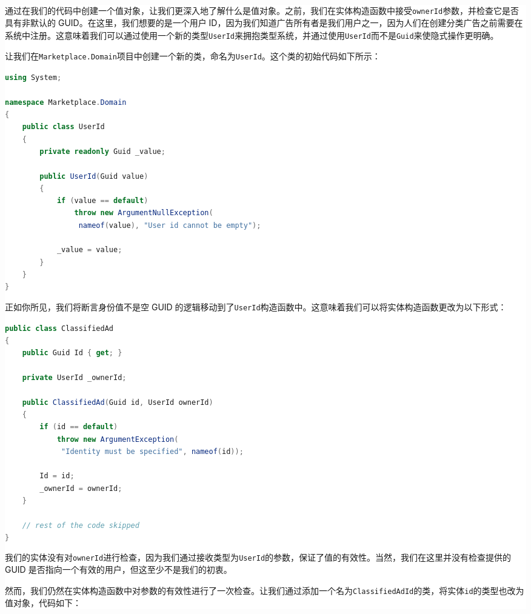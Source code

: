 通过在我们的代码中创建一个值对象，让我们更深入地了解什么是值对象。之前，我们在实体构造函数中接受`ownerId`参数，并检查它是否具有非默认的 GUID。在这里，我们想要的是一个用户 ID，因为我们知道广告所有者是我们用户之一，因为人们在创建分类广告之前需要在系统中注册。这意味着我们可以通过使用一个新的类型`UserId`来拥抱类型系统，并通过使用`UserId`而不是`Guid`来使隐式操作更明确。

让我们在`Marketplace.Domain`项目中创建一个新的类，命名为`UserId`。这个类的初始代码如下所示：

```cs
using System;

namespace Marketplace.Domain
{
    public class UserId
    {
        private readonly Guid _value;

        public UserId(Guid value)
        {
            if (value == default)
                throw new ArgumentNullException(
                 nameof(value), "User id cannot be empty");

            _value = value;
        }
    }
}
```

正如你所见，我们将断言身份值不是空 GUID 的逻辑移动到了`UserId`构造函数中。这意味着我们可以将实体构造函数更改为以下形式：

```cs
public class ClassifiedAd
{
    public Guid Id { get; }

    private UserId _ownerId;

    public ClassifiedAd(Guid id, UserId ownerId)
    {
        if (id == default)
            throw new ArgumentException(
             "Identity must be specified", nameof(id));

        Id = id;
        _ownerId = ownerId;
    }

    // rest of the code skipped
}
```

我们的实体没有对`ownerId`进行检查，因为我们通过接收类型为`UserId`的参数，保证了值的有效性。当然，我们在这里并没有检查提供的 GUID 是否指向一个有效的用户，但这至少不是我们的初衷。

然而，我们仍然在实体构造函数中对参数的有效性进行了一次检查。让我们通过添加一个名为`ClassifiedAdId`的类，将实体`id`的类型也改为值对象，代码如下：

